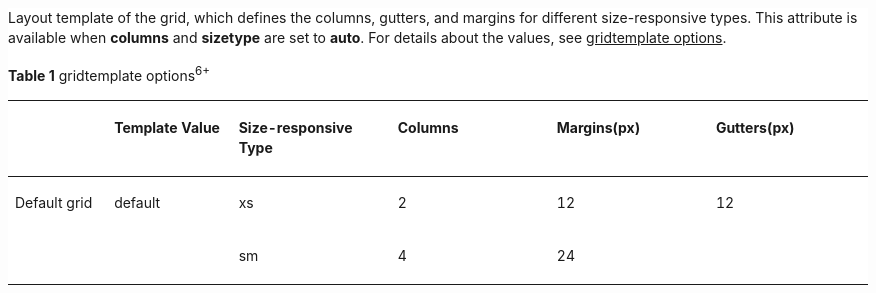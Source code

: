 <td class="cellrowborder" valign="top" width="35.76%" headers="mcps1.1.6.1.5 "><p id="p5414150172819"><a name="p5414150172819"></a><a name="p5414150172819"></a>Layout template of the grid, which defines the columns, gutters, and margins for different size-responsive types. This attribute is available when <strong id="b1258512715617"><a name="b1258512715617"></a><a name="b1258512715617"></a>columns</strong> and <strong id="b476518131765"><a name="b476518131765"></a><a name="b476518131765"></a>sizetype</strong> are set to <strong id="b148138151263"><a name="b148138151263"></a><a name="b148138151263"></a>auto</strong>. For details about the values, see <a href="#table135645386317">gridtemplate options</a>.</p>
</td>
</tr>
</tbody>
</table>

**Table  1**  gridtemplate options<sup>6+</sup>

<a name="table135645386317"></a>
<table><thead align="left"><tr id="row256563853117"><th class="cellrowborder" valign="top" width="11.52769446110778%" id="mcps1.2.7.1.1">&nbsp;&nbsp;</th>
<th class="cellrowborder" valign="top" width="14.487102579484104%" id="mcps1.2.7.1.2"><p id="p65657386312"><a name="p65657386312"></a><a name="p65657386312"></a>Template Value</p>
</th>
<th class="cellrowborder" valign="top" width="18.49630073985203%" id="mcps1.2.7.1.3"><p id="p1956553833119"><a name="p1956553833119"></a><a name="p1956553833119"></a>Size-responsive Type</p>
</th>
<th class="cellrowborder" valign="top" width="18.49630073985203%" id="mcps1.2.7.1.4"><p id="p3565103873115"><a name="p3565103873115"></a><a name="p3565103873115"></a>Columns</p>
</th>
<th class="cellrowborder" valign="top" width="18.49630073985203%" id="mcps1.2.7.1.5"><p id="p3565438123118"><a name="p3565438123118"></a><a name="p3565438123118"></a>Margins(px)</p>
</th>
<th class="cellrowborder" valign="top" width="18.49630073985203%" id="mcps1.2.7.1.6"><p id="p8565193843119"><a name="p8565193843119"></a><a name="p8565193843119"></a>Gutters(px)</p>
</th>
</tr>
</thead>
<tbody><tr id="row35651438163116"><td class="cellrowborder" rowspan="4" valign="top" width="11.52769446110778%" headers="mcps1.2.7.1.1 "><p id="p1070922164816"><a name="p1070922164816"></a><a name="p1070922164816"></a>Default grid</p>
</td>
<td class="cellrowborder" rowspan="4" valign="top" width="14.487102579484104%" headers="mcps1.2.7.1.2 "><p id="p165657381311"><a name="p165657381311"></a><a name="p165657381311"></a>default</p>
</td>
<td class="cellrowborder" valign="top" width="18.49630073985203%" headers="mcps1.2.7.1.3 "><p id="p1956518386313"><a name="p1956518386313"></a><a name="p1956518386313"></a>xs</p>
</td>
<td class="cellrowborder" valign="top" width="18.49630073985203%" headers="mcps1.2.7.1.4 "><p id="p1156683863116"><a name="p1156683863116"></a><a name="p1156683863116"></a>2</p>
</td>
<td class="cellrowborder" valign="top" width="18.49630073985203%" headers="mcps1.2.7.1.5 "><p id="p1156603833110"><a name="p1156603833110"></a><a name="p1156603833110"></a>12</p>
</td>
<td class="cellrowborder" valign="top" width="18.49630073985203%" headers="mcps1.2.7.1.6 "><p id="p0566203818310"><a name="p0566203818310"></a><a name="p0566203818310"></a>12</p>
</td>
</tr>
<tr id="row7566133843118"><td class="cellrowborder" valign="top" headers="mcps1.2.7.1.1 "><p id="p456615380314"><a name="p456615380314"></a><a name="p456615380314"></a>sm</p>
</td>
<td class="cellrowborder" valign="top" headers="mcps1.2.7.1.2 "><p id="p2566103818314"><a name="p2566103818314"></a><a name="p2566103818314"></a>4</p>
</td>
<td class="cellrowborder" valign="top" headers="mcps1.2.7.1.3 "><p id="p18566123833111"><a name="p18566123833111"></a><a name="p18566123833111"></a>24</p>
</td>